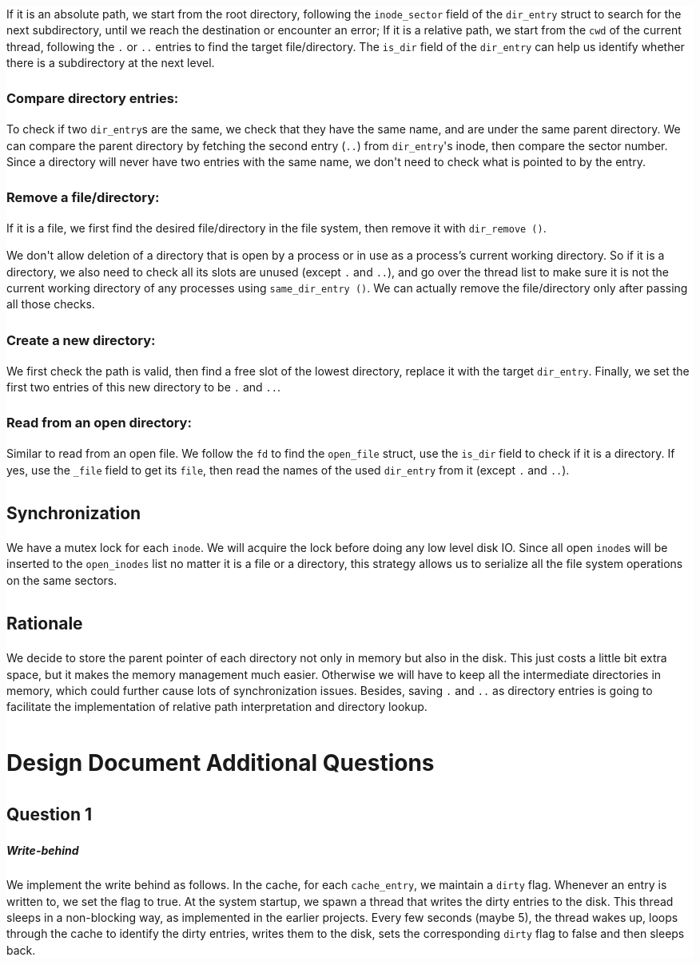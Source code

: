 If it is an absolute path, we start from the root directory, following the `inode_sector` field of the `dir_entry` struct to search for the next subdirectory, until we reach the destination or encounter an error; If it is a relative path, we start from the `cwd` of the current thread, following the `.` or `..` entries to find the target file/directory. The `is_dir` field of the `dir_entry` can help us identify whether there is a subdirectory at the next level.

### Compare directory entries:
To check if two `dir_entry`s are the same, we check that they have the same name, and are under the same parent directory. We can compare the parent directory by fetching the second entry (`..`) from `dir_entry`'s inode, then compare the sector number. Since a directory will never have two entries with the same name, we don't need to check what is pointed to by the entry.

### Remove a file/directory:
If it is a file, we first find the desired file/directory in the file system, then remove it with `dir_remove ()`.

We don't allow deletion of a directory that is open by a process or in use as a process’s current working directory. So if it is a directory, we also need to check all its slots are unused (except `.` and `..`), and go over the thread list to make sure it is not the current working directory of any processes using `same_dir_entry ()`. We can actually remove the file/directory only after passing all those checks.

### Create a new directory:
We first check the path is valid, then find a free slot of the lowest directory, replace it with the target `dir_entry`. Finally, we set the first two entries of this new directory to be `.` and `..`.

### Read from an open directory:
Similar to read from an open file. We follow the `fd` to find the `open_file` struct, use the `is_dir` field to check if it is a directory. If yes, use the `_file` field to get its `file`, then read the names of the used `dir_entry` from it (except `.` and `..`).
## Synchronization
We have a mutex lock for each `inode`. We will acquire the lock before doing any low level disk IO. Since all open `inode`s will be inserted to the `open_inodes` list no matter it is a file or a directory, this strategy allows us to serialize all the file system operations on the same sectors.
## Rationale
We decide to store the parent pointer of each directory not only in memory but also in the disk. This just costs a little bit extra space, but it makes the memory management much easier. Otherwise we will have to keep all the intermediate directories in memory, which could further cause lots of synchronization issues. Besides, saving `.` and `..` as directory entries is going to facilitate the implementation of relative path interpretation and directory lookup.
# Design Document Additional Questions

## Question 1
##### Write-behind
We implement the write behind as follows. In the cache, for each `cache_entry`, we maintain a `dirty` flag. Whenever an entry is written to, we set the flag to true. At the system startup, we spawn a thread that writes the dirty entries to the disk. This thread sleeps in a non-blocking way, as implemented in the earlier projects. Every few seconds (maybe 5), the thread wakes up, loops through the cache to identify the dirty entries, writes them to the disk, sets the corresponding `dirty` flag to false and then sleeps back.
